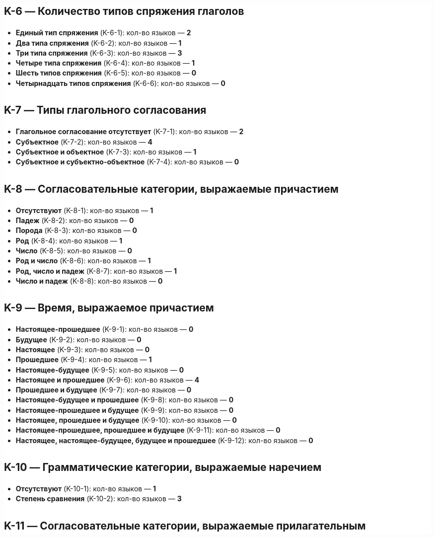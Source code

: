 ## K-6 — Количество типов спряжения глаголов

- **Единый тип спряжения** (K-6-1): кол-во языков — **2**
- **Два типа спряжения** (K-6-2): кол-во языков — **1**
- **Три типа спряжения** (K-6-3): кол-во языков — **3**
- **Четыре типа спряжения** (K-6-4): кол-во языков — **1**
- **Шесть типов спряжения** (K-6-5): кол-во языков — **0**
- **Четырнадцать типов спряжения** (K-6-6): кол-во языков — **0**

## K-7 — Типы глагольного согласования

- **Глагольное согласование отсутствует** (K-7-1): кол-во языков — **2**
- **Субъектное** (K-7-2): кол-во языков — **4**
- **Субъектное и объектное** (K-7-3): кол-во языков — **1**
- **Субъектное и субъектно-объектное** (K-7-4): кол-во языков — **0**

## K-8 — Согласовательные категории, выражаемые причастием

- **Отсутствуют** (K-8-1): кол-во языков — **1**
- **Падеж** (K-8-2): кол-во языков — **0**
- **Порода** (K-8-3): кол-во языков — **0**
- **Род** (K-8-4): кол-во языков — **1**
- **Число** (K-8-5): кол-во языков — **0**
- **Род и число** (K-8-6): кол-во языков — **1**
- **Род, число и падеж** (K-8-7): кол-во языков — **1**
- **Число и падеж** (K-8-8): кол-во языков — **0**

## K-9 — Время, выражаемое причастием

- **Настоящее-прошедшее** (K-9-1): кол-во языков — **0**
- **Будущее** (K-9-2): кол-во языков — **0**
- **Настоящее** (K-9-3): кол-во языков — **0**
- **Прошедшее** (K-9-4): кол-во языков — **1**
- **Настоящее-будущее** (K-9-5): кол-во языков — **0**
- **Настоящее и прошедшее** (K-9-6): кол-во языков — **4**
- **Прошедшее и будущее** (K-9-7): кол-во языков — **0**
- **Настоящее-будущее и прошедшее** (K-9-8): кол-во языков — **0**
- **Настоящее-прошедшее и будущее** (K-9-9): кол-во языков — **0**
- **Настоящее, прошедшее и будущее** (K-9-10): кол-во языков — **0**
- **Настоящее-прошедшее, прошедшее и будущее** (K-9-11): кол-во языков — **0**
- **Настоящее, настоящее-будущее, будущее и прошедшее** (K-9-12): кол-во языков — **0**

## K-10 — Грамматические категории, выражаемые наречием

- **Отсутствуют** (K-10-1): кол-во языков — **1**
- **Степень сравнения** (K-10-2): кол-во языков — **3**

## K-11 — Согласовательные категории, выражаемые прилагательным
